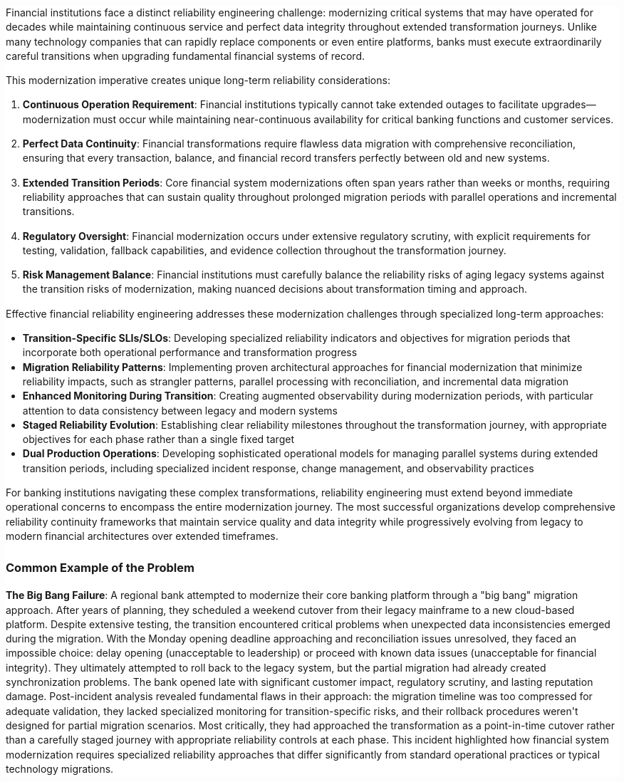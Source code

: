 Financial institutions face a distinct reliability engineering challenge: modernizing critical systems that may have operated for decades while maintaining continuous service and perfect data integrity throughout extended transformation journeys. Unlike many technology companies that can rapidly replace components or even entire platforms, banks must execute extraordinarily careful transitions when upgrading fundamental financial systems of record.

This modernization imperative creates unique long-term reliability considerations:

1. **Continuous Operation Requirement**: Financial institutions typically cannot take extended outages to facilitate upgrades—modernization must occur while maintaining near-continuous availability for critical banking functions and customer services.

2. **Perfect Data Continuity**: Financial transformations require flawless data migration with comprehensive reconciliation, ensuring that every transaction, balance, and financial record transfers perfectly between old and new systems.

3. **Extended Transition Periods**: Core financial system modernizations often span years rather than weeks or months, requiring reliability approaches that can sustain quality throughout prolonged migration periods with parallel operations and incremental transitions.

4. **Regulatory Oversight**: Financial modernization occurs under extensive regulatory scrutiny, with explicit requirements for testing, validation, fallback capabilities, and evidence collection throughout the transformation journey.

5. **Risk Management Balance**: Financial institutions must carefully balance the reliability risks of aging legacy systems against the transition risks of modernization, making nuanced decisions about transformation timing and approach.

Effective financial reliability engineering addresses these modernization challenges through specialized long-term approaches:

- **Transition-Specific SLIs/SLOs**: Developing specialized reliability indicators and objectives for migration periods that incorporate both operational performance and transformation progress
- **Migration Reliability Patterns**: Implementing proven architectural approaches for financial modernization that minimize reliability impacts, such as strangler patterns, parallel processing with reconciliation, and incremental data migration
- **Enhanced Monitoring During Transition**: Creating augmented observability during modernization periods, with particular attention to data consistency between legacy and modern systems
- **Staged Reliability Evolution**: Establishing clear reliability milestones throughout the transformation journey, with appropriate objectives for each phase rather than a single fixed target
- **Dual Production Operations**: Developing sophisticated operational models for managing parallel systems during extended transition periods, including specialized incident response, change management, and observability practices

For banking institutions navigating these complex transformations, reliability engineering must extend beyond immediate operational concerns to encompass the entire modernization journey. The most successful organizations develop comprehensive reliability continuity frameworks that maintain service quality and data integrity while progressively evolving from legacy to modern financial architectures over extended timeframes.

### Common Example of the Problem

**The Big Bang Failure**: A regional bank attempted to modernize their core banking platform through a "big bang" migration approach. After years of planning, they scheduled a weekend cutover from their legacy mainframe to a new cloud-based platform. Despite extensive testing, the transition encountered critical problems when unexpected data inconsistencies emerged during the migration. With the Monday opening deadline approaching and reconciliation issues unresolved, they faced an impossible choice: delay opening (unacceptable to leadership) or proceed with known data issues (unacceptable for financial integrity). They ultimately attempted to roll back to the legacy system, but the partial migration had already created synchronization problems. The bank opened late with significant customer impact, regulatory scrutiny, and lasting reputation damage. Post-incident analysis revealed fundamental flaws in their approach: the migration timeline was too compressed for adequate validation, they lacked specialized monitoring for transition-specific risks, and their rollback procedures weren't designed for partial migration scenarios. Most critically, they had approached the transformation as a point-in-time cutover rather than a carefully staged journey with appropriate reliability controls at each phase. This incident highlighted how financial system modernization requires specialized reliability approaches that differ significantly from standard operational practices or typical technology migrations.